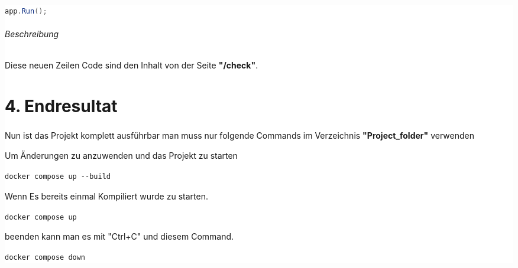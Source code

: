````csharp
app.Run();
````

###### Beschreibung

Diese neuen Zeilen Code sind den Inhalt von der Seite **"/check"**.



# 4. Endresultat

Nun ist das Projekt komplett ausführbar man muss nur folgende Commands im Verzeichnis **"Project_folder"** verwenden

Um Änderungen zu anzuwenden und das Projekt zu starten

```
docker compose up --build
```

Wenn Es bereits einmal Kompiliert wurde zu starten.

````
docker compose up
````

beenden kann man es mit "Ctrl+C" und diesem Command.

````
docker compose down
````



